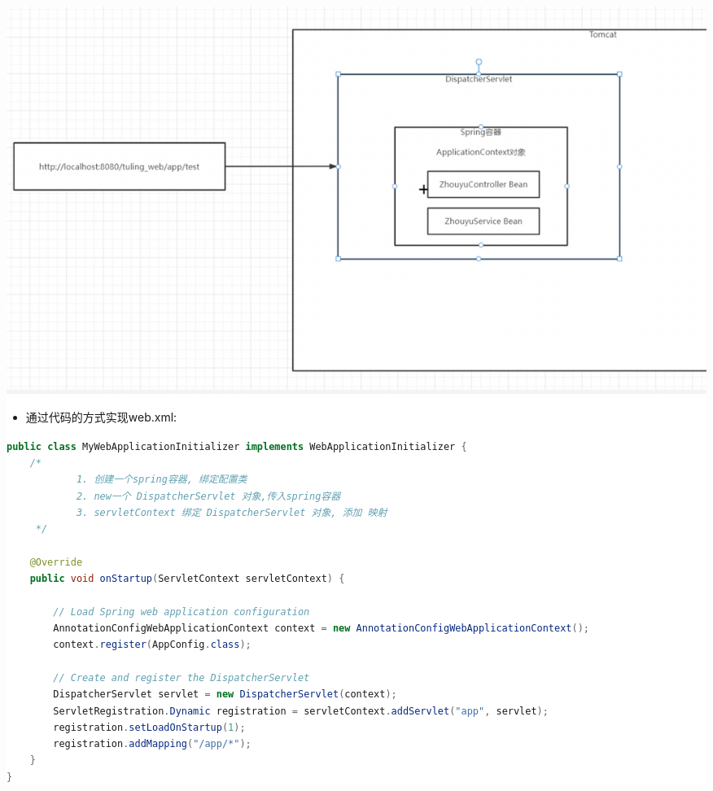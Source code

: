![img.png](img.png)
    
-   通过代码的方式实现web.xml:
```java
public class MyWebApplicationInitializer implements WebApplicationInitializer {
    /*
            1. 创建一个spring容器, 绑定配置类
            2. new一个 DispatcherServlet 对象,传入spring容器
            3. servletContext 绑定 DispatcherServlet 对象, 添加 映射
     */

    @Override
    public void onStartup(ServletContext servletContext) {

        // Load Spring web application configuration
        AnnotationConfigWebApplicationContext context = new AnnotationConfigWebApplicationContext();
        context.register(AppConfig.class);

        // Create and register the DispatcherServlet
        DispatcherServlet servlet = new DispatcherServlet(context);
        ServletRegistration.Dynamic registration = servletContext.addServlet("app", servlet);
        registration.setLoadOnStartup(1);
        registration.addMapping("/app/*");
    }
}
```
